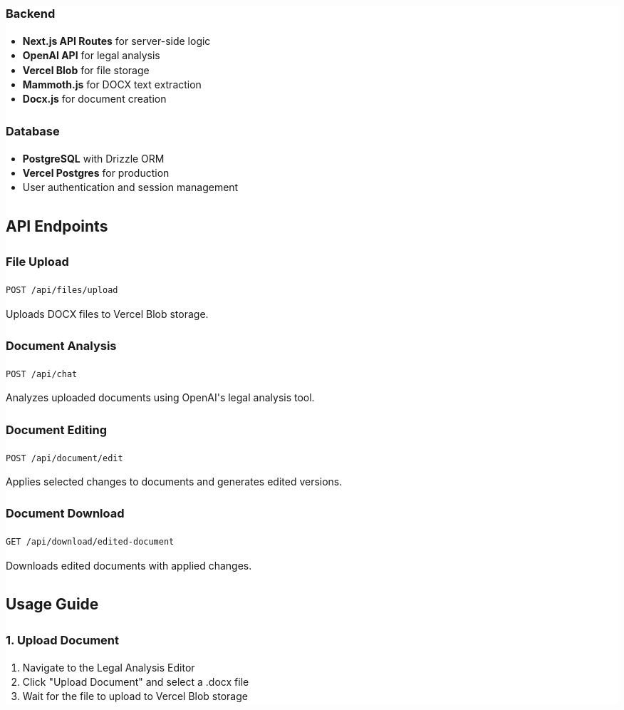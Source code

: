 ### Backend

- **Next.js API Routes** for server-side logic
- **OpenAI API** for legal analysis
- **Vercel Blob** for file storage
- **Mammoth.js** for DOCX text extraction
- **Docx.js** for document creation

### Database

- **PostgreSQL** with Drizzle ORM
- **Vercel Postgres** for production
- User authentication and session management

## API Endpoints

### File Upload

```
POST /api/files/upload
```

Uploads DOCX files to Vercel Blob storage.

### Document Analysis

```
POST /api/chat
```

Analyzes uploaded documents using OpenAI's legal analysis tool.

### Document Editing

```
POST /api/document/edit
```

Applies selected changes to documents and generates edited versions.

### Document Download

```
GET /api/download/edited-document
```

Downloads edited documents with applied changes.

## Usage Guide

### 1. Upload Document

1. Navigate to the Legal Analysis Editor
2. Click "Upload Document" and select a .docx file
3. Wait for the file to upload to Vercel Blob storage
